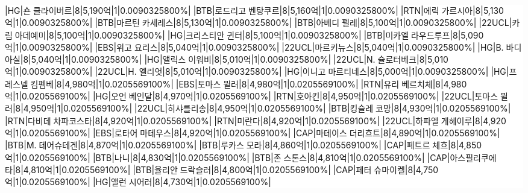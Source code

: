 |HG|숀 클라이버르|8|5,190억|1|0.0090325800%|
|BTB|로드리고 벤탕쿠르|8|5,160억|1|0.0090325800%|
|RTN|에릭 가르시아|8|5,130억|1|0.0090325800%|
|BTB|마르틴 카세레스|8|5,130억|1|0.0090325800%|
|BTB|아베디 펠레|8|5,100억|1|0.0090325800%|
|22UCL|카림 아데예미|8|5,100억|1|0.0090325800%|
|HG|크리스티안 귄터|8|5,100억|1|0.0090325800%|
|BTB|미카엘 라우드루프|8|5,090억|1|0.0090325800%|
|EBS|위고 요리스|8|5,040억|1|0.0090325800%|
|22UCL|마르키뉴스|8|5,040억|1|0.0090325800%|
|HG|B. 바디아실|8|5,040억|1|0.0090325800%|
|HG|앨릭스 이워비|8|5,010억|1|0.0090325800%|
|22UCL|N. 슐로터베크|8|5,010억|1|0.0090325800%|
|22UCL|H. 엘리엇|8|5,010억|1|0.0090325800%|
|HG|이니고 마르티네스|8|5,000억|1|0.0090325800%|
|HG|프레스넬 킴펨베|8|4,980억|1|0.0205569100%|
|EBS|토마스 뮐러|8|4,980억|1|0.0205569100%|
|RTN|유리 베르치체|8|4,980억|1|0.0205569100%|
|HG|오언 베인달|8|4,970억|1|0.0205569100%|
|RTN|호아킨|8|4,950억|1|0.0205569100%|
|22UCL|토마스 뮐러|8|4,950억|1|0.0205569100%|
|22UCL|히샤를리송|8|4,950억|1|0.0205569100%|
|BTB|킹슬레 코망|8|4,930억|1|0.0205569100%|
|RTN|다비데 차파코스타|8|4,920억|1|0.0205569100%|
|RTN|미란다|8|4,920억|1|0.0205569100%|
|22UCL|하파엘 게헤이루|8|4,920억|1|0.0205569100%|
|EBS|로타어 마테우스|8|4,920억|1|0.0205569100%|
|CAP|마테이스 더리흐트|8|4,890억|1|0.0205569100%|
|BTB|M. 테어슈테겐|8|4,870억|1|0.0205569100%|
|BTB|루카스 모라|8|4,860억|1|0.0205569100%|
|CAP|페트르 체흐|8|4,850억|1|0.0205569100%|
|BTB|나니|8|4,830억|1|0.0205569100%|
|BTB|존 스톤스|8|4,810억|1|0.0205569100%|
|CAP|아스필리쿠에타|8|4,810억|1|0.0205569100%|
|BTB|율리안 드락슬러|8|4,800억|1|0.0205569100%|
|CAP|페터 슈마이켈|8|4,750억|1|0.0205569100%|
|HG|앨런 시어러|8|4,730억|1|0.0205569100%|